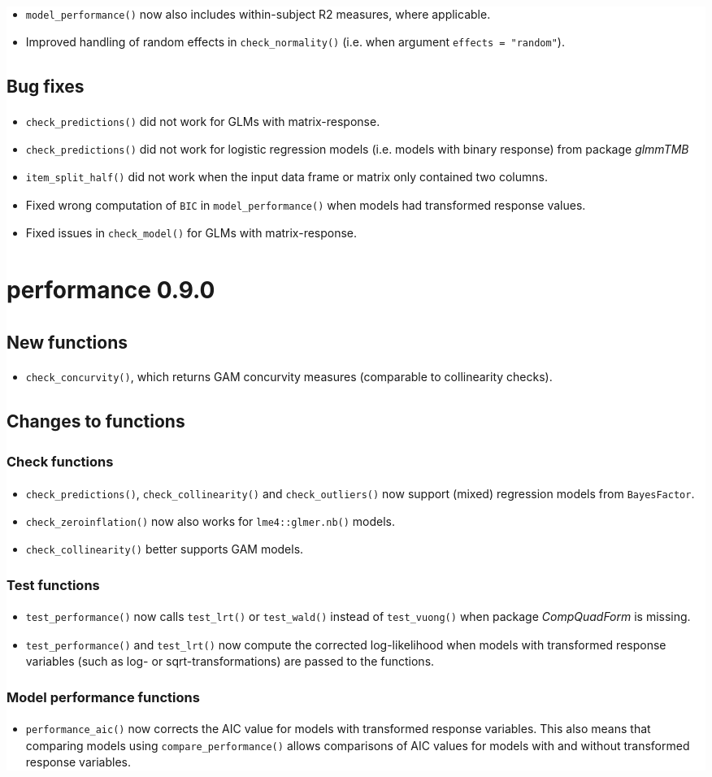 * `model_performance()` now also includes within-subject R2 measures, where
  applicable.

* Improved handling of random effects in `check_normality()` (i.e. when argument
  `effects = "random"`).

## Bug fixes

* `check_predictions()` did not work for GLMs with matrix-response.

* `check_predictions()` did not work for logistic regression models (i.e. models
  with binary response) from package *glmmTMB*

* `item_split_half()` did not work when the input data frame or matrix only
  contained two columns.

* Fixed wrong computation of `BIC` in `model_performance()` when models had
  transformed response values.

* Fixed issues in `check_model()` for GLMs with matrix-response.

# performance 0.9.0

## New functions

* `check_concurvity()`, which returns GAM concurvity measures (comparable to
  collinearity checks).

## Changes to functions

### Check functions

* `check_predictions()`, `check_collinearity()` and `check_outliers()` now
  support (mixed) regression models from `BayesFactor`.

* `check_zeroinflation()` now also works for `lme4::glmer.nb()` models.

* `check_collinearity()` better supports GAM models.

### Test functions

* `test_performance()` now calls `test_lrt()` or `test_wald()` instead of
  `test_vuong()` when package *CompQuadForm* is missing.

* `test_performance()` and `test_lrt()` now compute the corrected log-likelihood
  when models with transformed response variables (such as log- or
  sqrt-transformations) are passed to the functions.

### Model performance functions

* `performance_aic()` now corrects the AIC value for models with transformed
  response variables. This also means that comparing models using
  `compare_performance()` allows comparisons of AIC values for models with and
  without transformed response variables.
